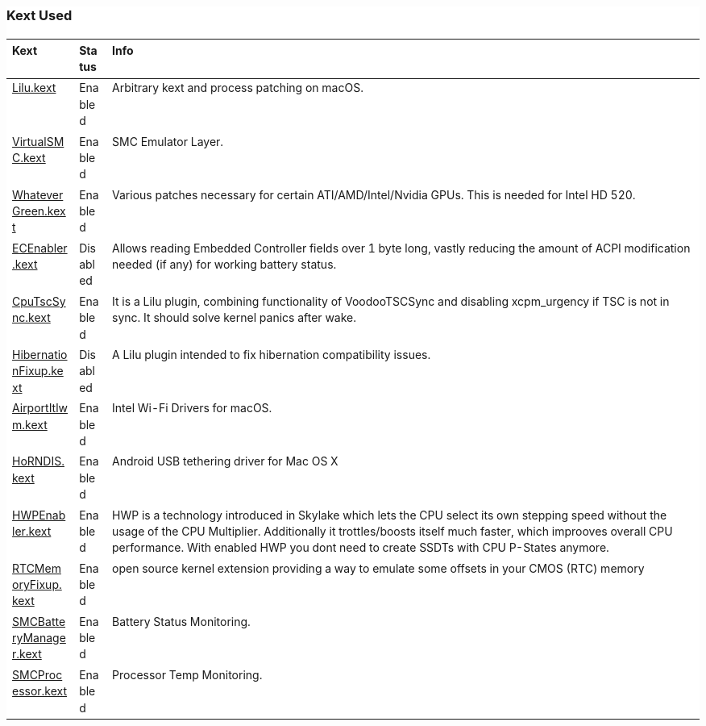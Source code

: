### Kext Used

| Kext                                                                                       | Status   | Info                                                                                                                                                                                                                                                                                                       |
| :----------------------------------------------------------------------------------------- | :------- | :--------------------------------------------------------------------------------------------------------------------------------------------------------------------------------------------------------------------------------------------------------------------------------------------------------- |
| [Lilu.kext](https://github.com/acidanthera/Lilu)                                           | Enabled  | Arbitrary kext and process patching on macOS.                                                                                                                                                                                                                                                              |
| [VirtualSMC.kext](https://github.com/acidanthera/VirtualSMC)                               | Enabled  | SMC Emulator Layer.                                                                                                                                                                                                                                                                                        |
| [WhateverGreen.kext](https://github.com/acidanthera/WhateverGreen)                         | Enabled  | Various patches necessary for certain ATI/AMD/Intel/Nvidia GPUs. This is needed for Intel HD 520.                                                                                                                                                                                                          |
| [ECEnabler.kext](https://github.com/1Revenger1/ECEnabler)                                  | Disabled | Allows reading Embedded Controller fields over 1 byte long, vastly reducing the amount of ACPI modification needed (if any) for working battery status.                                                                                                                                                    |
| [CpuTscSync.kext](https://github.com/acidanthera/CpuTscSync)                               | Enabled  | It is a Lilu plugin, combining functionality of VoodooTSCSync and disabling xcpm_urgency if TSC is not in sync. It should solve kernel panics after wake.                                                                                                                                                  |
| [HibernationFixup.kext](https://github.com/acidanthera/HibernationFixup)                   | Disabled | A Lilu plugin intended to fix hibernation compatibility issues.                                                                                                                                                                                                                                            |
| [AirportItlwm.kext](https://github.com/OpenIntelWireless/itlwm)                            | Enabled  | Intel Wi-Fi Drivers for macOS.                                                                                                                                                                                                                                                                             |
| [HoRNDIS.kext](https://github.com/jwise/HoRNDIS)                                           | Enabled  | Android USB tethering driver for Mac OS X                                                                                                                                                                                                                                                                  |
| [HWPEnabler.kext](https://github.com/goodwin/HWPEnable)                                    | Enabled  | HWP is a technology introduced in Skylake which lets the CPU select its own stepping speed without the usage of the CPU Multiplier. Additionally it trottles/boosts itself much faster, which improoves overall CPU performance. With enabled HWP you dont need to create SSDTs with CPU P-States anymore. |
| [RTCMemoryFixup.kext](https://github.com/acidanthera/RTCMemoryFixup)                       | Enabled  | open source kernel extension providing a way to emulate some offsets in your CMOS (RTC) memory                                                                                                                                                                                                             |
| [SMCBatteryManager.kext](https://github.com/acidanthera/VirtualSMC)                        | Enabled  | Battery Status Monitoring.                                                                                                                                                                                                                                                                                 |
| [SMCProcessor.kext](https://github.com/acidanthera/VirtualSMC)                             | Enabled  | Processor Temp Monitoring.                                                                                                                                                                                                                                                                                 |